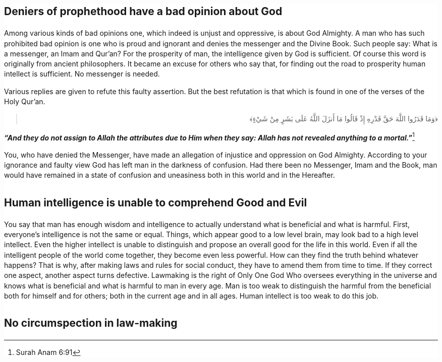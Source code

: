 Deniers of prophethood have a bad opinion about God
---------------------------------------------------

Among various kinds of bad opinions one, which indeed is unjust and
oppressive, is about God Almighty. A man who has such prohibited bad
opinion is one who is proud and ignorant and denies the messenger and
the Divine Book. Such people say: What is a messenger, an Imam and
Qur’an? For the prosperity of man, the intelligence given by God is
sufficient. Of course this word is originally from ancient philosophers.
It became an excuse for others who say that, for finding out the road to
prosperity human intellect is sufficient. No messenger is needed.

Various replies are given to refute this faulty assertion. But the best
refutation is that which is found in one of the verses of the Holy
Qur’an.

<blockquote dir="rtl">
  <p>
﴿وَمَا قَدَرُوا اللَّهَ حَقَّ قَدْرِهِ إِذْ قَالُوا مَا أَنزَلَ
اللَّهُ عَلَى بَشَرٍ مِنْ شَيْءٍ﴾
  </p>
</blockquote>

***“And they do not assign to Allah the attributes due to Him when they
say: Allah has not revealed anything to a mortal.”***[^4]

You, who have denied the Messenger, have made an allegation of injustice
and oppression on God Almighty. According to your ignorance and faulty
view God has left man in the darkness of confusion. Had there been no
Messenger, Imam and the Book, man would have remained in a state of
confusion and uneasiness both in this world and in the Hereafter.

Human intelligence is unable to comprehend Good and Evil
--------------------------------------------------------

You say that man has enough wisdom and intelligence to actually
understand what is beneficial and what is harmful. First, everyone’s
intelligence is not the same or equal. Things, which appear good to a
low level brain, may look bad to a high level intellect. Even the higher
intellect is unable to distinguish and propose an overall good for the
life in this world. Even if all the intelligent people of the world come
together, they become even less powerful. How can they find the truth
behind whatever happens? That is why, after making laws and rules for
social conduct, they have to amend them from time to time. If they
correct one aspect, another aspect turns defective. Lawmaking is the
right of Only One God Who oversees everything in the universe and knows
what is beneficial and what is harmful to man in every age. Man is too
weak to distinguish the harmful from the beneficial both for himself and
for others; both in the current age and in all ages. Human intellect is
too weak to do this job.

No circumspection in law-making
-------------------------------


[^1]: Surah Maidah 5:119
[^2]: Surah Hadid 57:23
[^3]: Surah Anbiya 21:1
[^4]: Surah Anam 6:91
[^5]: For further details see the book Greater Sins
[^6]: Surah Nahl 16:61
[^7]: Surah Baqarah 2:195
[^8]: Biharul Anwar, vol. 9
[^9]: Biharul Anwar, vol. 9, pg. 655
[^10]: Kashful Ghummah
[^11]: Biharul Anwar, vol. 3
[^12]: Surah Nur 24:40
[^13]: A kind of hellfire
[^14]: Biharul Anwar, vol. 3
[^15]: Mafatihul Jinan, Aamal of Qadr Night
[^16]: Tafsir Burhan, vol.1